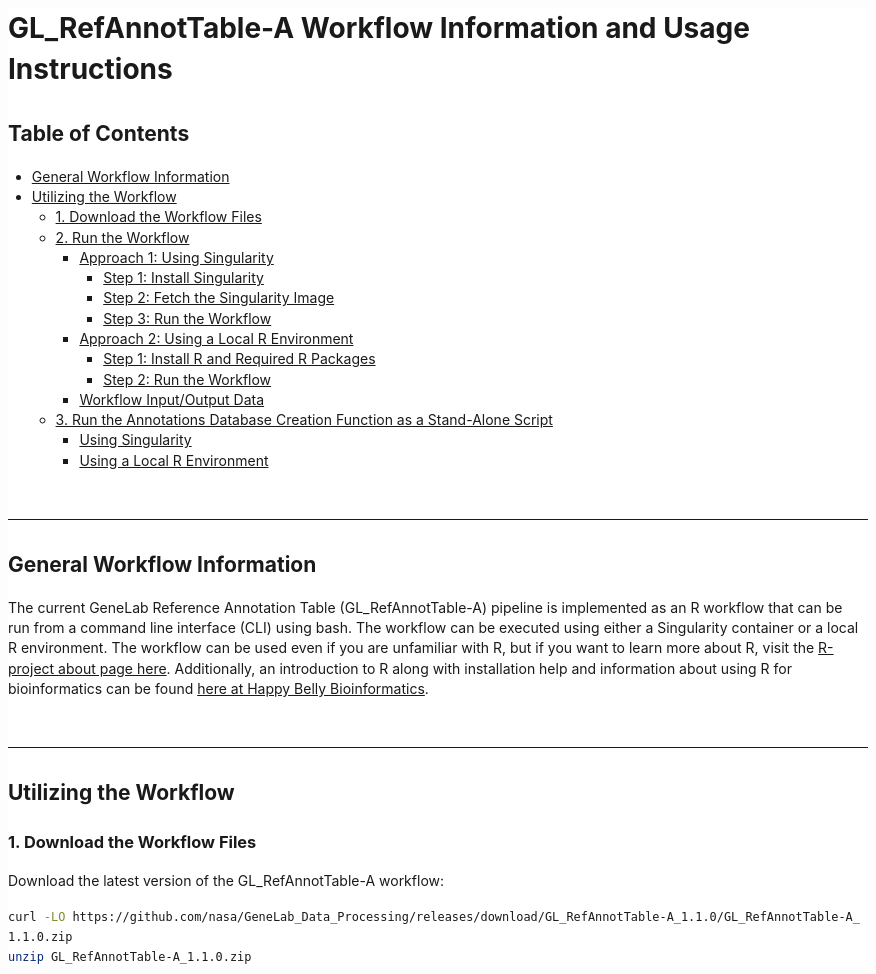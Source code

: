 # GL_RefAnnotTable-A Workflow Information and Usage Instructions 

## Table of Contents 

- [General Workflow Information](#general-workflow-information)
- [Utilizing the Workflow](#utilizing-the-workflow)
  - [1. Download the Workflow Files](#1-download-the-workflow-files)
  - [2. Run the Workflow](#2-run-the-workflow)
    - [Approach 1: Using Singularity](#approach-1-using-singularity)
      - [Step 1: Install Singularity](#step-1-install-singularity)
      - [Step 2: Fetch the Singularity Image](#step-2-fetch-the-singularity-image)
      - [Step 3: Run the Workflow](#step-3-run-the-workflow)
    - [Approach 2: Using a Local R Environment](#approach-2-using-a-local-r-environment)
      - [Step 1: Install R and Required R Packages](#step-1-install-r-and-required-r-packages)
      - [Step 2: Run the Workflow](#step-2-run-the-workflow)
    - [Workflow Input/Output Data](#workflow-input-output-data)
  - [3. Run the Annotations Database Creation Function as a Stand-Alone Script](#3-run-the-annotations-database-creation-function-as-a-stand-alone-script)
    - [Using Singularity](#using-singularity)
    - [Using a Local R Environment](#using-a-local-r-environment)

<br> 

---

## General Workflow Information

The current GeneLab Reference Annotation Table (GL_RefAnnotTable-A) pipeline is implemented as an R workflow that can be run from a command line interface (CLI) using bash. The workflow can be executed using either a Singularity container or a local R environment. The workflow can be used even if you are unfamiliar with R, but if you want to learn more about R, visit the [R-project about page here](https://www.r-project.org/about.html). Additionally, an introduction to R along with installation help and information about using R for bioinformatics can be found [here at Happy Belly Bioinformatics](https://astrobiomike.github.io/R/basics).

<br> 

---

## Utilizing the Workflow

### 1. Download the Workflow Files

Download the latest version of the GL_RefAnnotTable-A workflow:

```bash
curl -LO https://github.com/nasa/GeneLab_Data_Processing/releases/download/GL_RefAnnotTable-A_1.1.0/GL_RefAnnotTable-A_1.1.0.zip
unzip GL_RefAnnotTable-A_1.1.0.zip
```
